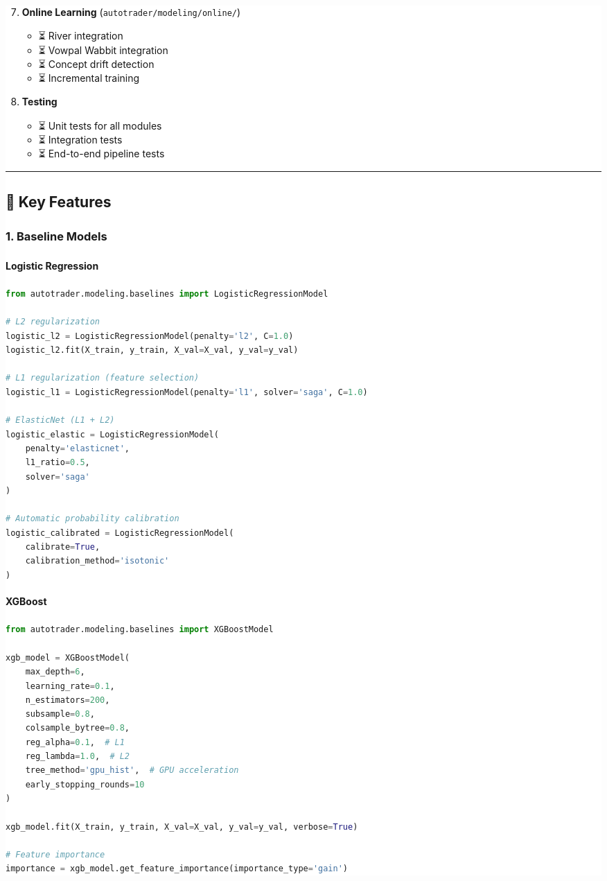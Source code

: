 7. **Online Learning** (`autotrader/modeling/online/`)
   - ⏳ River integration
   - ⏳ Vowpal Wabbit integration
   - ⏳ Concept drift detection
   - ⏳ Incremental training

8. **Testing**
   - ⏳ Unit tests for all modules
   - ⏳ Integration tests
   - ⏳ End-to-end pipeline tests

---

## 🎯 Key Features

### 1. Baseline Models

#### Logistic Regression
```python
from autotrader.modeling.baselines import LogisticRegressionModel

# L2 regularization
logistic_l2 = LogisticRegressionModel(penalty='l2', C=1.0)
logistic_l2.fit(X_train, y_train, X_val=X_val, y_val=y_val)

# L1 regularization (feature selection)
logistic_l1 = LogisticRegressionModel(penalty='l1', solver='saga', C=1.0)

# ElasticNet (L1 + L2)
logistic_elastic = LogisticRegressionModel(
    penalty='elasticnet',
    l1_ratio=0.5,
    solver='saga'
)

# Automatic probability calibration
logistic_calibrated = LogisticRegressionModel(
    calibrate=True,
    calibration_method='isotonic'
)
```

#### XGBoost
```python
from autotrader.modeling.baselines import XGBoostModel

xgb_model = XGBoostModel(
    max_depth=6,
    learning_rate=0.1,
    n_estimators=200,
    subsample=0.8,
    colsample_bytree=0.8,
    reg_alpha=0.1,  # L1
    reg_lambda=1.0,  # L2
    tree_method='gpu_hist',  # GPU acceleration
    early_stopping_rounds=10
)

xgb_model.fit(X_train, y_train, X_val=X_val, y_val=y_val, verbose=True)

# Feature importance
importance = xgb_model.get_feature_importance(importance_type='gain')
```
